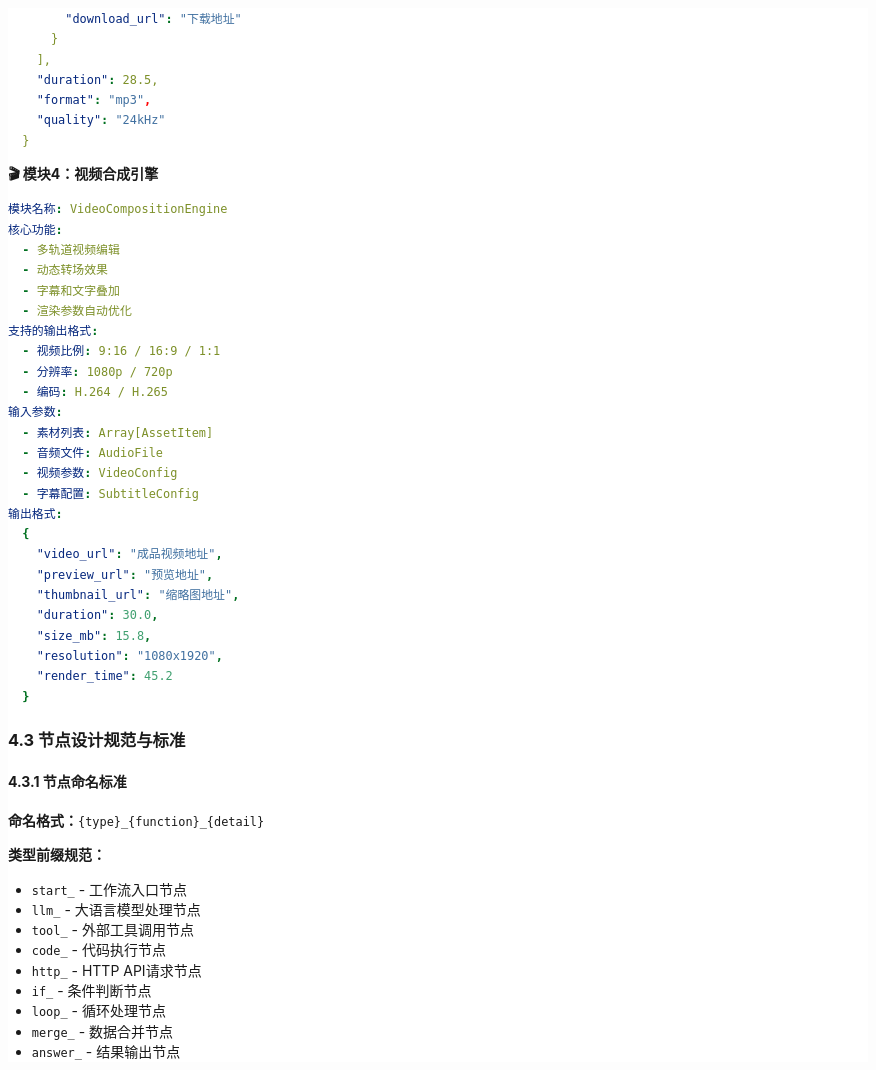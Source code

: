 ```yaml
        "download_url": "下载地址"
      }
    ],
    "duration": 28.5,
    "format": "mp3",
    "quality": "24kHz"
  }
```

**🎬 模块4：视频合成引擎**

```yaml
模块名称: VideoCompositionEngine
核心功能:
  - 多轨道视频编辑
  - 动态转场效果
  - 字幕和文字叠加
  - 渲染参数自动优化
支持的输出格式:
  - 视频比例: 9:16 / 16:9 / 1:1
  - 分辨率: 1080p / 720p
  - 编码: H.264 / H.265
输入参数:
  - 素材列表: Array[AssetItem]
  - 音频文件: AudioFile
  - 视频参数: VideoConfig
  - 字幕配置: SubtitleConfig
输出格式:
  {
    "video_url": "成品视频地址",
    "preview_url": "预览地址",
    "thumbnail_url": "缩略图地址",
    "duration": 30.0,
    "size_mb": 15.8,
    "resolution": "1080x1920",
    "render_time": 45.2
  }
```

### 4.3 节点设计规范与标准

#### 4.3.1 节点命名标准

**命名格式：**`{type}_{function}_{detail}`

**类型前缀规范：**
- `start_` - 工作流入口节点
- `llm_` - 大语言模型处理节点
- `tool_` - 外部工具调用节点
- `code_` - 代码执行节点
- `http_` - HTTP API请求节点
- `if_` - 条件判断节点
- `loop_` - 循环处理节点
- `merge_` - 数据合并节点
- `answer_` - 结果输出节点
